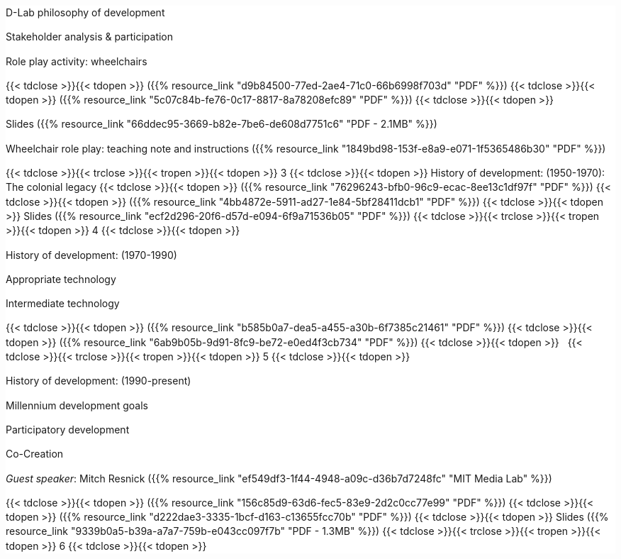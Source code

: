D-Lab philosophy of development

Stakeholder analysis & participation

Role play activity: wheelchairs

{{< tdclose >}}{{< tdopen >}}
({{% resource_link "d9b84500-77ed-2ae4-71c0-66b6998f703d" "PDF" %}})
{{< tdclose >}}{{< tdopen >}}
({{% resource_link "5c07c84b-fe76-0c17-8817-8a78208efc89" "PDF" %}})
{{< tdclose >}}{{< tdopen >}}

Slides ({{% resource_link "66ddec95-3669-b82e-7be6-de608d7751c6" "PDF - 2.1MB" %}})

Wheelchair role play: teaching note and instructions ({{% resource_link "1849bd98-153f-e8a9-e071-1f5365486b30" "PDF" %}})

{{< tdclose >}}{{< trclose >}}{{< tropen >}}{{< tdopen >}}
3
{{< tdclose >}}{{< tdopen >}}
History of development: (1950-1970): The colonial legacy
{{< tdclose >}}{{< tdopen >}}
({{% resource_link "76296243-bfb0-96c9-ecac-8ee13c1df97f" "PDF" %}})
{{< tdclose >}}{{< tdopen >}}
({{% resource_link "4bb4872e-5911-ad27-1e84-5bf28411dcb1" "PDF" %}})
{{< tdclose >}}{{< tdopen >}}
Slides ({{% resource_link "ecf2d296-20f6-d57d-e094-6f9a71536b05" "PDF" %}})
{{< tdclose >}}{{< trclose >}}{{< tropen >}}{{< tdopen >}}
4
{{< tdclose >}}{{< tdopen >}}

History of development: (1970-1990)

Appropriate technology

Intermediate technology

{{< tdclose >}}{{< tdopen >}}
({{% resource_link "b585b0a7-dea5-a455-a30b-6f7385c21461" "PDF" %}})
{{< tdclose >}}{{< tdopen >}}
({{% resource_link "6ab9b05b-9d91-8fc9-be72-e0ed4f3cb734" "PDF" %}})
{{< tdclose >}}{{< tdopen >}}
 
{{< tdclose >}}{{< trclose >}}{{< tropen >}}{{< tdopen >}}
5
{{< tdclose >}}{{< tdopen >}}

History of development: (1990-present)

Millennium development goals

Participatory development

Co-Creation

*Guest speaker*: Mitch Resnick ({{% resource_link "ef549df3-1f44-4948-a09c-d36b7d7248fc" "MIT Media Lab" %}})

{{< tdclose >}}{{< tdopen >}}
({{% resource_link "156c85d9-63d6-fec5-83e9-2d2c0cc77e99" "PDF" %}})
{{< tdclose >}}{{< tdopen >}}
({{% resource_link "d222dae3-3335-1bcf-d163-c13655fcc70b" "PDF" %}})
{{< tdclose >}}{{< tdopen >}}
Slides ({{% resource_link "9339b0a5-b39a-a7a7-759b-e043cc097f7b" "PDF - 1.3MB" %}})
{{< tdclose >}}{{< trclose >}}{{< tropen >}}{{< tdopen >}}
6
{{< tdclose >}}{{< tdopen >}}
